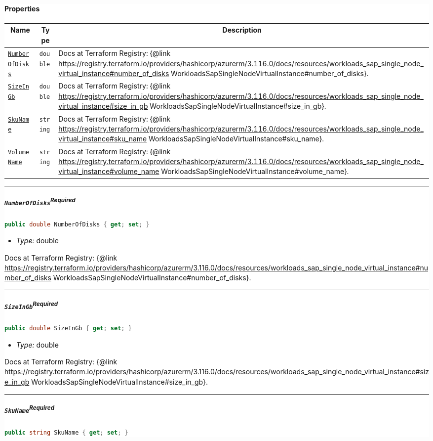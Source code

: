 #### Properties <a name="Properties" id="Properties"></a>

| **Name** | **Type** | **Description** |
| --- | --- | --- |
| <code><a href="#@cdktf/provider-azurerm.workloadsSapSingleNodeVirtualInstance.WorkloadsSapSingleNodeVirtualInstanceSingleServerConfigurationDiskVolumeConfiguration.property.numberOfDisks">NumberOfDisks</a></code> | <code>double</code> | Docs at Terraform Registry: {@link https://registry.terraform.io/providers/hashicorp/azurerm/3.116.0/docs/resources/workloads_sap_single_node_virtual_instance#number_of_disks WorkloadsSapSingleNodeVirtualInstance#number_of_disks}. |
| <code><a href="#@cdktf/provider-azurerm.workloadsSapSingleNodeVirtualInstance.WorkloadsSapSingleNodeVirtualInstanceSingleServerConfigurationDiskVolumeConfiguration.property.sizeInGb">SizeInGb</a></code> | <code>double</code> | Docs at Terraform Registry: {@link https://registry.terraform.io/providers/hashicorp/azurerm/3.116.0/docs/resources/workloads_sap_single_node_virtual_instance#size_in_gb WorkloadsSapSingleNodeVirtualInstance#size_in_gb}. |
| <code><a href="#@cdktf/provider-azurerm.workloadsSapSingleNodeVirtualInstance.WorkloadsSapSingleNodeVirtualInstanceSingleServerConfigurationDiskVolumeConfiguration.property.skuName">SkuName</a></code> | <code>string</code> | Docs at Terraform Registry: {@link https://registry.terraform.io/providers/hashicorp/azurerm/3.116.0/docs/resources/workloads_sap_single_node_virtual_instance#sku_name WorkloadsSapSingleNodeVirtualInstance#sku_name}. |
| <code><a href="#@cdktf/provider-azurerm.workloadsSapSingleNodeVirtualInstance.WorkloadsSapSingleNodeVirtualInstanceSingleServerConfigurationDiskVolumeConfiguration.property.volumeName">VolumeName</a></code> | <code>string</code> | Docs at Terraform Registry: {@link https://registry.terraform.io/providers/hashicorp/azurerm/3.116.0/docs/resources/workloads_sap_single_node_virtual_instance#volume_name WorkloadsSapSingleNodeVirtualInstance#volume_name}. |

---

##### `NumberOfDisks`<sup>Required</sup> <a name="NumberOfDisks" id="@cdktf/provider-azurerm.workloadsSapSingleNodeVirtualInstance.WorkloadsSapSingleNodeVirtualInstanceSingleServerConfigurationDiskVolumeConfiguration.property.numberOfDisks"></a>

```csharp
public double NumberOfDisks { get; set; }
```

- *Type:* double

Docs at Terraform Registry: {@link https://registry.terraform.io/providers/hashicorp/azurerm/3.116.0/docs/resources/workloads_sap_single_node_virtual_instance#number_of_disks WorkloadsSapSingleNodeVirtualInstance#number_of_disks}.

---

##### `SizeInGb`<sup>Required</sup> <a name="SizeInGb" id="@cdktf/provider-azurerm.workloadsSapSingleNodeVirtualInstance.WorkloadsSapSingleNodeVirtualInstanceSingleServerConfigurationDiskVolumeConfiguration.property.sizeInGb"></a>

```csharp
public double SizeInGb { get; set; }
```

- *Type:* double

Docs at Terraform Registry: {@link https://registry.terraform.io/providers/hashicorp/azurerm/3.116.0/docs/resources/workloads_sap_single_node_virtual_instance#size_in_gb WorkloadsSapSingleNodeVirtualInstance#size_in_gb}.

---

##### `SkuName`<sup>Required</sup> <a name="SkuName" id="@cdktf/provider-azurerm.workloadsSapSingleNodeVirtualInstance.WorkloadsSapSingleNodeVirtualInstanceSingleServerConfigurationDiskVolumeConfiguration.property.skuName"></a>

```csharp
public string SkuName { get; set; }
```
